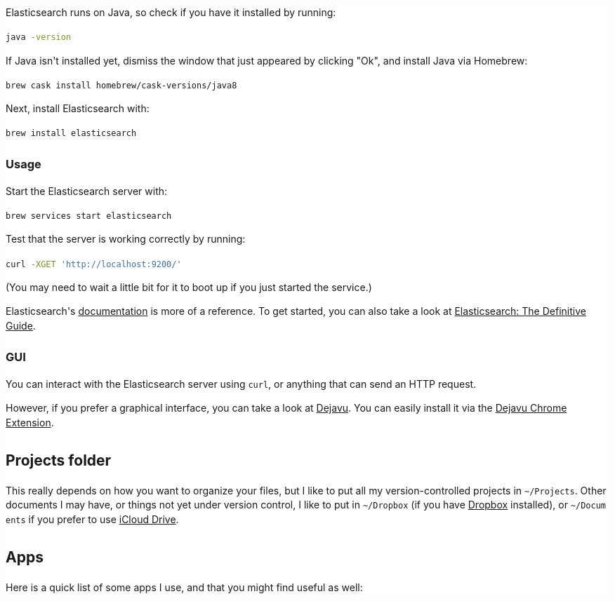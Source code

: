 Elasticsearch runs on Java, so check if you have it installed by running:

```bash
java -version
```

If Java isn't installed yet, dismiss the window that just appeared by clicking "Ok", and install Java via Homebrew:

```
brew cask install homebrew/cask-versions/java8
```

Next, install Elasticsearch with:

```bash
brew install elasticsearch
```

### Usage

Start the Elasticsearch server with:

```bash
brew services start elasticsearch
```

Test that the server is working correctly by running:

```bash
curl -XGET 'http://localhost:9200/'
```

(You may need to wait a little bit for it to boot up if you just started the service.)

Elasticsearch's [documentation](https://www.elastic.co/guide/en/elasticsearch/reference/current/index.html) is more of a reference. To get started, you can also take a look at [Elasticsearch: The Definitive Guide](https://www.elastic.co/guide/en/elasticsearch/guide/master/index.html).

### GUI

You can interact with the Elasticsearch server using `curl`, or anything that can send an HTTP request.

However, if you prefer a graphical interface, you can take a look at [Dejavu](https://opensource.appbase.io/dejavu/). You can easily install it via the [Dejavu Chrome Extension](https://chrome.google.com/webstore/detail/dejavu-elasticsearch-web/jopjeaiilkcibeohjdmejhoifenbnmlh).

## Projects folder

This really depends on how you want to organize your files, but I like to put all my version-controlled projects in `~/Projects`. Other documents I may have, or things not yet under version control, I like to put in `~/Dropbox` (if you have [Dropbox](https://www.dropbox.com/) installed), or `~/Documents` if you prefer to use [iCloud Drive](https://support.apple.com/en-ca/HT206985).

## Apps

Here is a quick list of some apps I use, and that you might find useful as well:
